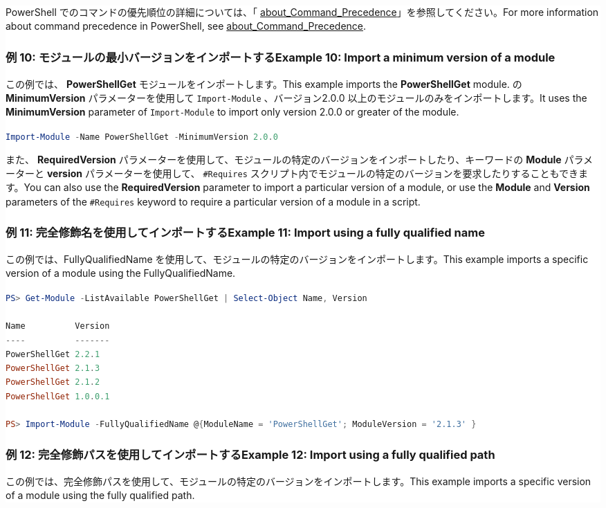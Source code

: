<span data-ttu-id="f0e50-198">PowerShell でのコマンドの優先順位の詳細については、「 [about_Command_Precedence](about/about_Command_Precedence.md)」を参照してください。</span><span class="sxs-lookup"><span data-stu-id="f0e50-198">For more information about command precedence in PowerShell, see [about_Command_Precedence](about/about_Command_Precedence.md).</span></span>

### <span data-ttu-id="f0e50-199">例 10: モジュールの最小バージョンをインポートする</span><span class="sxs-lookup"><span data-stu-id="f0e50-199">Example 10: Import a minimum version of a module</span></span>

<span data-ttu-id="f0e50-200">この例では、 **PowerShellGet** モジュールをインポートします。</span><span class="sxs-lookup"><span data-stu-id="f0e50-200">This example imports the **PowerShellGet** module.</span></span> <span data-ttu-id="f0e50-201">の **MinimumVersion** パラメーターを使用して `Import-Module` 、バージョン2.0.0 以上のモジュールのみをインポートします。</span><span class="sxs-lookup"><span data-stu-id="f0e50-201">It uses the **MinimumVersion** parameter of `Import-Module` to import only version 2.0.0 or greater of the module.</span></span>

```powershell
Import-Module -Name PowerShellGet -MinimumVersion 2.0.0
```

<span data-ttu-id="f0e50-202">また、 **RequiredVersion** パラメーターを使用して、モジュールの特定のバージョンをインポートしたり、キーワードの **Module** パラメーターと **version** パラメーターを使用して、 `#Requires` スクリプト内でモジュールの特定のバージョンを要求したりすることもできます。</span><span class="sxs-lookup"><span data-stu-id="f0e50-202">You can also use the **RequiredVersion** parameter to import a particular version of a module, or use the **Module** and **Version** parameters of the `#Requires` keyword to require a particular version of a module in a script.</span></span>

### <span data-ttu-id="f0e50-203">例 11: 完全修飾名を使用してインポートする</span><span class="sxs-lookup"><span data-stu-id="f0e50-203">Example 11: Import using a fully qualified name</span></span>

<span data-ttu-id="f0e50-204">この例では、FullyQualifiedName を使用して、モジュールの特定のバージョンをインポートします。</span><span class="sxs-lookup"><span data-stu-id="f0e50-204">This example imports a specific version of a module using the FullyQualifiedName.</span></span>

```powershell
PS> Get-Module -ListAvailable PowerShellGet | Select-Object Name, Version

Name          Version
----          -------
PowerShellGet 2.2.1
PowerShellGet 2.1.3
PowerShellGet 2.1.2
PowerShellGet 1.0.0.1

PS> Import-Module -FullyQualifiedName @{ModuleName = 'PowerShellGet'; ModuleVersion = '2.1.3' }
```

### <span data-ttu-id="f0e50-205">例 12: 完全修飾パスを使用してインポートする</span><span class="sxs-lookup"><span data-stu-id="f0e50-205">Example 12: Import using a fully qualified path</span></span>

<span data-ttu-id="f0e50-206">この例では、完全修飾パスを使用して、モジュールの特定のバージョンをインポートします。</span><span class="sxs-lookup"><span data-stu-id="f0e50-206">This example imports a specific version of a module using the fully qualified path.</span></span>
